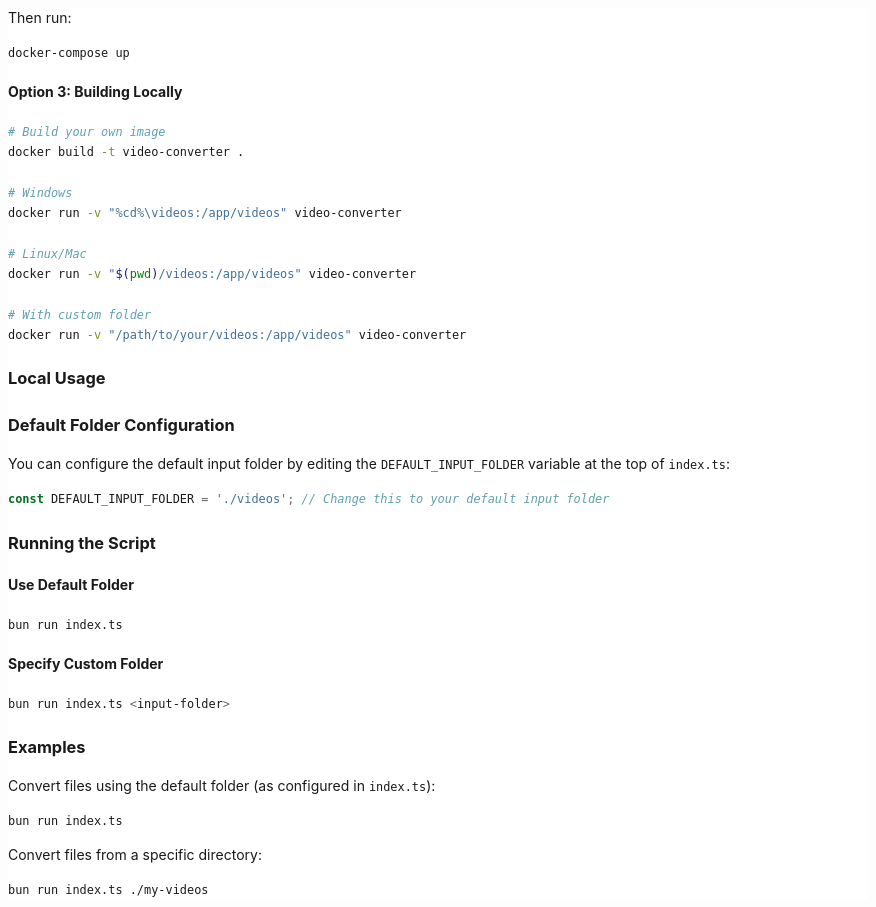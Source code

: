 Then run:
```bash
docker-compose up
```

#### Option 3: Building Locally
```bash
# Build your own image
docker build -t video-converter .

# Windows
docker run -v "%cd%\videos:/app/videos" video-converter

# Linux/Mac  
docker run -v "$(pwd)/videos:/app/videos" video-converter

# With custom folder
docker run -v "/path/to/your/videos:/app/videos" video-converter
```

### Local Usage

### Default Folder Configuration

You can configure the default input folder by editing the `DEFAULT_INPUT_FOLDER` variable at the top of `index.ts`:

```typescript
const DEFAULT_INPUT_FOLDER = './videos'; // Change this to your default input folder
```

### Running the Script

#### Use Default Folder
```bash
bun run index.ts
```

#### Specify Custom Folder
```bash
bun run index.ts <input-folder>
```

### Examples

Convert files using the default folder (as configured in `index.ts`):
```bash
bun run index.ts
```

Convert files from a specific directory:
```bash
bun run index.ts ./my-videos
```
